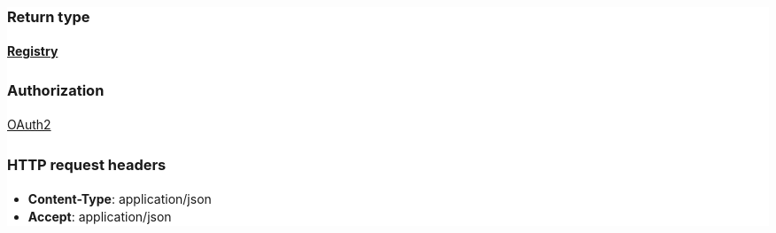### Return type

[**Registry**](Registry.md)

### Authorization

[OAuth2](../README.md#OAuth2)

### HTTP request headers

 - **Content-Type**: application/json
 - **Accept**: application/json

